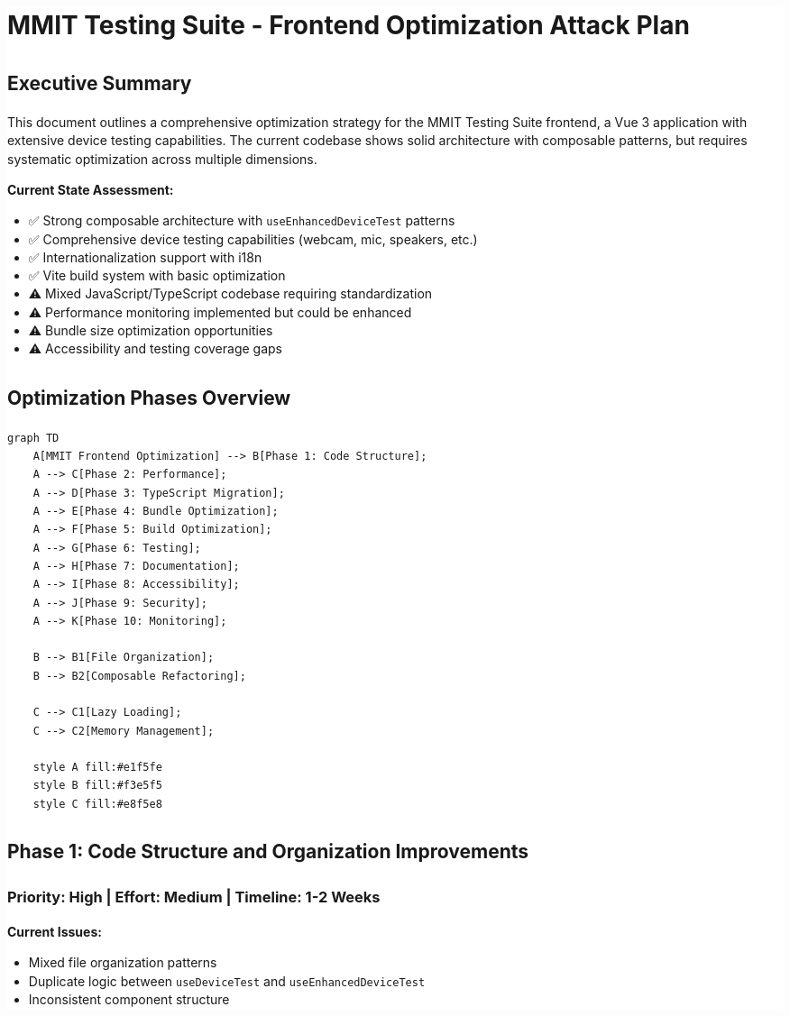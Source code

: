# MMIT Testing Suite - Frontend Optimization Attack Plan

## Executive Summary

This document outlines a comprehensive optimization strategy for the MMIT Testing Suite frontend, a Vue 3 application with extensive device testing capabilities. The current codebase shows solid architecture with composable patterns, but requires systematic optimization across multiple dimensions.

**Current State Assessment:**
- ✅ Strong composable architecture with `useEnhancedDeviceTest` patterns
- ✅ Comprehensive device testing capabilities (webcam, mic, speakers, etc.)
- ✅ Internationalization support with i18n
- ✅ Vite build system with basic optimization
- ⚠️ Mixed JavaScript/TypeScript codebase requiring standardization
- ⚠️ Performance monitoring implemented but could be enhanced
- ⚠️ Bundle size optimization opportunities
- ⚠️ Accessibility and testing coverage gaps

## Optimization Phases Overview

```mermaid
graph TD
    A[MMIT Frontend Optimization] --> B[Phase 1: Code Structure];
    A --> C[Phase 2: Performance];
    A --> D[Phase 3: TypeScript Migration];
    A --> E[Phase 4: Bundle Optimization];
    A --> F[Phase 5: Build Optimization];
    A --> G[Phase 6: Testing];
    A --> H[Phase 7: Documentation];
    A --> I[Phase 8: Accessibility];
    A --> J[Phase 9: Security];
    A --> K[Phase 10: Monitoring];
    
    B --> B1[File Organization];
    B --> B2[Composable Refactoring];
    
    C --> C1[Lazy Loading];
    C --> C2[Memory Management];
    
    style A fill:#e1f5fe
    style B fill:#f3e5f5
    style C fill:#e8f5e8
```

## Phase 1: Code Structure and Organization Improvements

### Priority: High | Effort: Medium | Timeline: 1-2 Weeks

**Current Issues:**
- Mixed file organization patterns
- Duplicate logic between `useDeviceTest` and `useEnhancedDeviceTest`
- Inconsistent component structure
